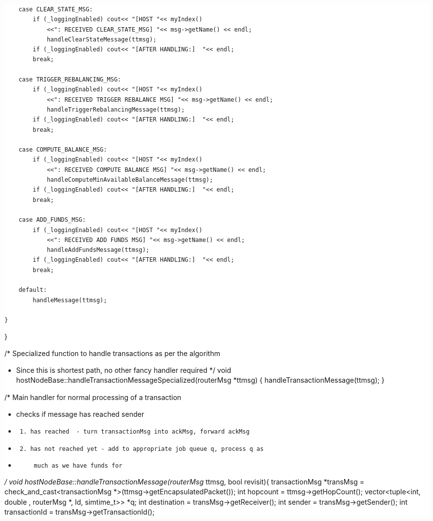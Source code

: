         case CLEAR_STATE_MSG:
            if (_loggingEnabled) cout<< "[HOST "<< myIndex() 
                <<": RECEIVED CLEAR_STATE_MSG] "<< msg->getName() << endl;
                handleClearStateMessage(ttmsg);
            if (_loggingEnabled) cout<< "[AFTER HANDLING:]  "<< endl;
            break;
        
        case TRIGGER_REBALANCING_MSG:
            if (_loggingEnabled) cout<< "[HOST "<< myIndex() 
                <<": RECEIVED TRIGGER REBALANCE MSG] "<< msg->getName() << endl;
                handleTriggerRebalancingMessage(ttmsg);
            if (_loggingEnabled) cout<< "[AFTER HANDLING:]  "<< endl;
            break;

        case COMPUTE_BALANCE_MSG:
            if (_loggingEnabled) cout<< "[HOST "<< myIndex() 
                <<": RECEIVED COMPUTE BALANCE MSG] "<< msg->getName() << endl;
                handleComputeMinAvailableBalanceMessage(ttmsg);
            if (_loggingEnabled) cout<< "[AFTER HANDLING:]  "<< endl;
            break;

        case ADD_FUNDS_MSG:
            if (_loggingEnabled) cout<< "[HOST "<< myIndex() 
                <<": RECEIVED ADD FUNDS MSG] "<< msg->getName() << endl;
                handleAddFundsMessage(ttmsg);
            if (_loggingEnabled) cout<< "[AFTER HANDLING:]  "<< endl;
            break;
        
        default:
            handleMessage(ttmsg);

    }

}

/* Specialized function to handle transactions as per the algorithm
 * Since this is shortest path, no other fancy handler required 
 */
void hostNodeBase::handleTransactionMessageSpecialized(routerMsg *ttmsg) {
    handleTransactionMessage(ttmsg);
}

/* Main handler for normal processing of a transaction
 * checks if message has reached sender
 *      1. has reached  - turn transactionMsg into ackMsg, forward ackMsg
 *      2. has not reached yet - add to appropriate job queue q, process q as
 *          much as we have funds for
 */
void hostNodeBase::handleTransactionMessage(routerMsg* ttmsg, bool revisit){
    transactionMsg *transMsg = check_and_cast<transactionMsg *>(ttmsg->getEncapsulatedPacket());
    int hopcount = ttmsg->getHopCount();
    vector<tuple<int, double , routerMsg *, Id, simtime_t>> *q;
    int destination = transMsg->getReceiver();
    int sender = transMsg->getSender();
    int transactionId = transMsg->getTransactionId();
    